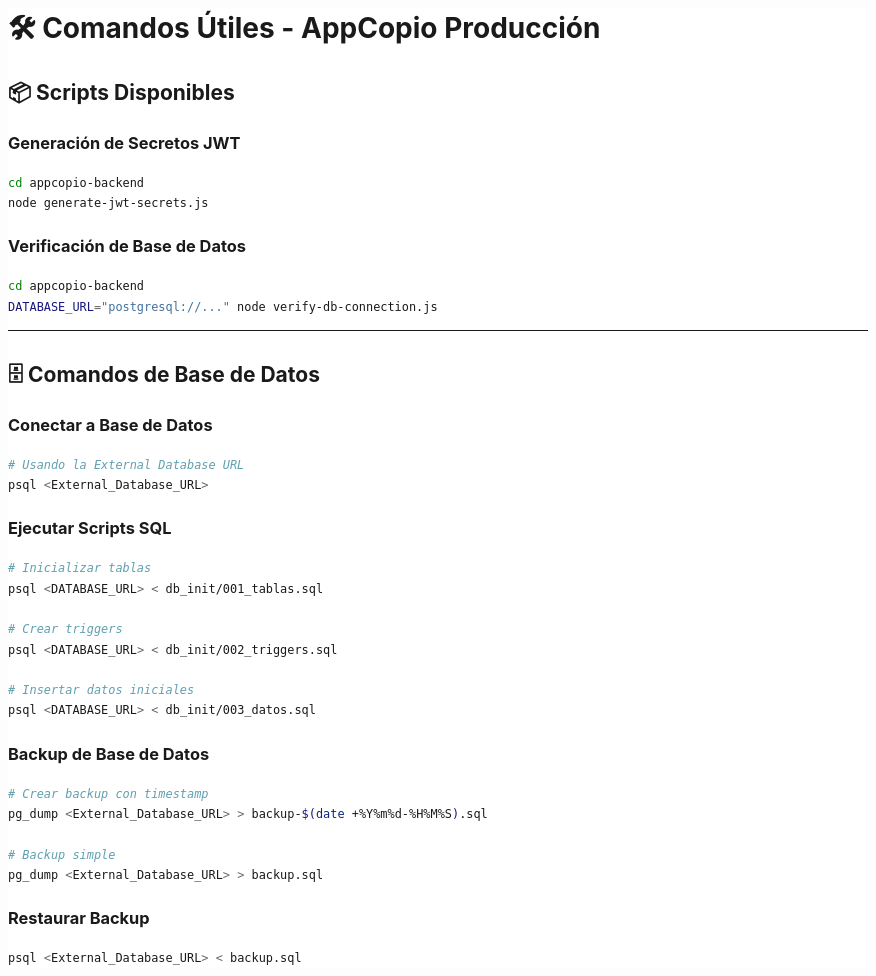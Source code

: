 # 🛠️ Comandos Útiles - AppCopio Producción

## 📦 Scripts Disponibles

### Generación de Secretos JWT
```bash
cd appcopio-backend
node generate-jwt-secrets.js
```

### Verificación de Base de Datos
```bash
cd appcopio-backend
DATABASE_URL="postgresql://..." node verify-db-connection.js
```

---

## 🗄️ Comandos de Base de Datos

### Conectar a Base de Datos
```bash
# Usando la External Database URL
psql <External_Database_URL>
```

### Ejecutar Scripts SQL
```bash
# Inicializar tablas
psql <DATABASE_URL> < db_init/001_tablas.sql

# Crear triggers
psql <DATABASE_URL> < db_init/002_triggers.sql

# Insertar datos iniciales
psql <DATABASE_URL> < db_init/003_datos.sql
```

### Backup de Base de Datos
```bash
# Crear backup con timestamp
pg_dump <External_Database_URL> > backup-$(date +%Y%m%d-%H%M%S).sql

# Backup simple
pg_dump <External_Database_URL> > backup.sql
```

### Restaurar Backup
```bash
psql <External_Database_URL> < backup.sql
```
